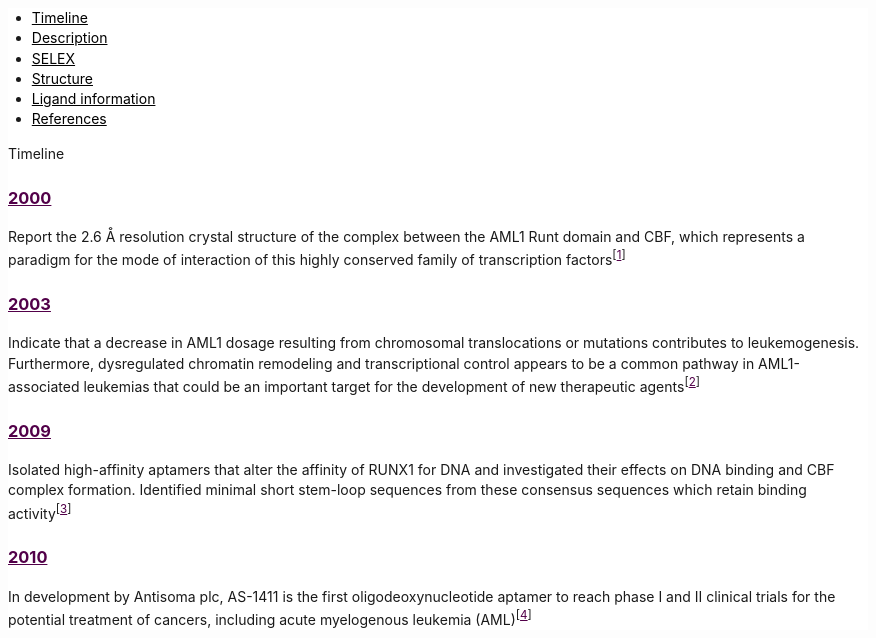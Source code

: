 
<div class="side-nav">
<ul>
    <div class="side-nav-item"><li><a href="#timeline" style="color: #000000;">Timeline</a></li></div>
    <div class="side-nav-item"><li><a href="#description" style="color: #000000;">Description</a></li></div>
    <div class="side-nav-item"><li><a href="#SELEX" style="color: #000000;">SELEX</a></li></div>
    <div class="side-nav-item"><li><a href="#Structure" style="color: #000000;">Structure</a></li></div>
    <div class="side-nav-item"><li><a href="#ligand-recognition" style="color: #000000;">Ligand information</a></li></div>
    <div class="side-nav-item"><li><a href="#references" style="color: #000000;">References</a></li></div>
    </ul>
</div>


<p class="header_box" id="timeline">Timeline</p>
<div class="timeline">
  <div class="entry">
    <div class="title">
      <h3><a href="https://www.ncbi.nlm.nih.gov/pmc/articles/PMC203359/" target="_blank" style="color:#520049">2000</a></h3>
    </div>
    <div class="body">
      <p>Report the 2.6 Å resolution crystal structure of the complex between the AML1 Runt domain and CBF, which represents a paradigm for the mode of interaction of this highly conserved family of transcription factors<sup>[<a href="#ref1" style="color:#520049">1</a>]</sup></p>
    </div>
  </div>
  <div class="entry">
    <div class="title">
      <h3><a href="https://pubmed.ncbi.nlm.nih.gov/12604126/" target="_blank" style="color:#520049">2003</a></h3>
    </div>
    <div class="body">
      <p>Indicate that a decrease in AML1 dosage resulting from chromosomal translocations or mutations contributes to leukemogenesis. Furthermore, dysregulated chromatin remodeling and transcriptional control appears to be a common pathway in AML1-associated leukemias that could be an important target for the development of new therapeutic agents<sup>[<a href="#ref2" style="color:#520049">2</a>]</sup></p>
    </div>
  </div>
  <div class="entry">
    <div class="title">
      <h3><a href="https://www.ncbi.nlm.nih.gov/pmc/articles/PMC2777437/" target="_blank" style="color:#520049">2009</a></h3>
    </div>
    <div class="body">
      <p>Isolated high-affinity aptamers that alter the affinity of RUNX1 for DNA and investigated their effects on DNA binding and CBF complex formation. Identified minimal short stem-loop sequences from these consensus sequences which retain binding activity<sup>[<a href="#ref3" style="color:#520049">3</a>]</sup></p>
    </div>
  </div>
    <div class="entry">
    <div class="title">
      <h3><a href="https://pubmed.ncbi.nlm.nih.gov/20140822/" target="_blank" style="color:#520049">2010</a></h3>
    </div>
    <div class="body">
      <p>In development by Antisoma plc, AS-1411 is the first oligodeoxynucleotide aptamer to reach phase I and II clinical trials for the potential treatment of cancers, including acute myelogenous leukemia (AML)<sup>[<a href="#ref4" style="color:#520049">4</a>]</sup></p>
    </div>